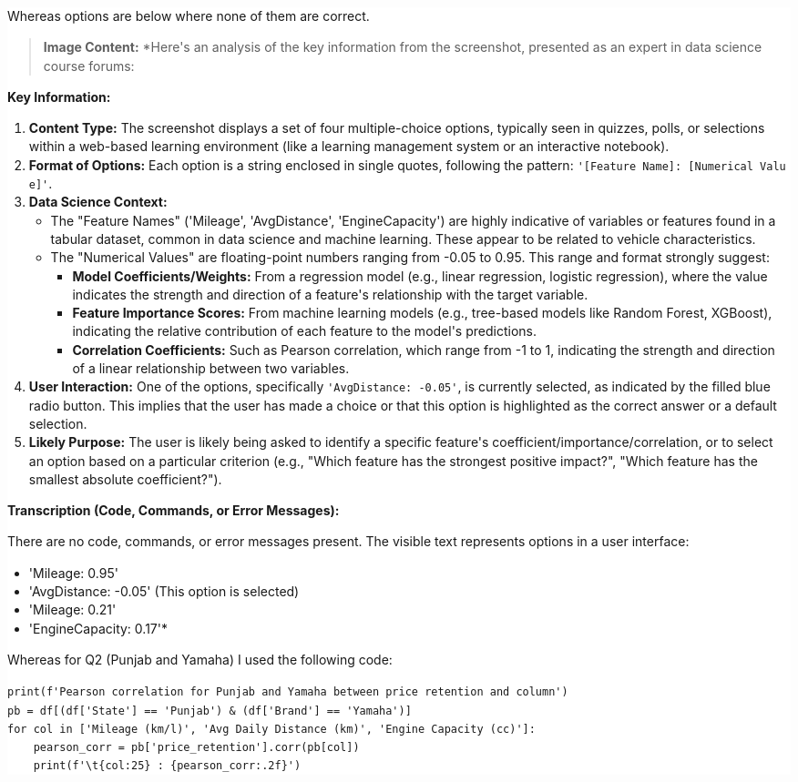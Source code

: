 Whereas options are below where none of them are correct.  



> **Image Content:** *Here's an analysis of the key information from the screenshot, presented as an expert in data science course forums:

**Key Information:**

1.  **Content Type:** The screenshot displays a set of four multiple-choice options, typically seen in quizzes, polls, or selections within a web-based learning environment (like a learning management system or an interactive notebook).
2.  **Format of Options:** Each option is a string enclosed in single quotes, following the pattern: `'[Feature Name]: [Numerical Value]'`.
3.  **Data Science Context:**
    *   The "Feature Names" ('Mileage', 'AvgDistance', 'EngineCapacity') are highly indicative of variables or features found in a tabular dataset, common in data science and machine learning. These appear to be related to vehicle characteristics.
    *   The "Numerical Values" are floating-point numbers ranging from -0.05 to 0.95. This range and format strongly suggest:
        *   **Model Coefficients/Weights:** From a regression model (e.g., linear regression, logistic regression), where the value indicates the strength and direction of a feature's relationship with the target variable.
        *   **Feature Importance Scores:** From machine learning models (e.g., tree-based models like Random Forest, XGBoost), indicating the relative contribution of each feature to the model's predictions.
        *   **Correlation Coefficients:** Such as Pearson correlation, which range from -1 to 1, indicating the strength and direction of a linear relationship between two variables.
4.  **User Interaction:** One of the options, specifically `'AvgDistance: -0.05'`, is currently selected, as indicated by the filled blue radio button. This implies that the user has made a choice or that this option is highlighted as the correct answer or a default selection.
5.  **Likely Purpose:** The user is likely being asked to identify a specific feature's coefficient/importance/correlation, or to select an option based on a particular criterion (e.g., "Which feature has the strongest positive impact?", "Which feature has the smallest absolute coefficient?").

**Transcription (Code, Commands, or Error Messages):**

There are no code, commands, or error messages present. The visible text represents options in a user interface:

*   'Mileage: 0.95'
*   'AvgDistance: -0.05' (This option is selected)
*   'Mileage: 0.21'
*   'EngineCapacity: 0.17'*



Whereas for Q2 (Punjab and Yamaha) I used the following code:

```
print(f'Pearson correlation for Punjab and Yamaha between price retention and column')
pb = df[(df['State'] == 'Punjab') & (df['Brand'] == 'Yamaha')]
for col in ['Mileage (km/l)', 'Avg Daily Distance (km)', 'Engine Capacity (cc)']:
    pearson_corr = pb['price_retention'].corr(pb[col])
    print(f'\t{col:25} : {pearson_corr:.2f}')

```

